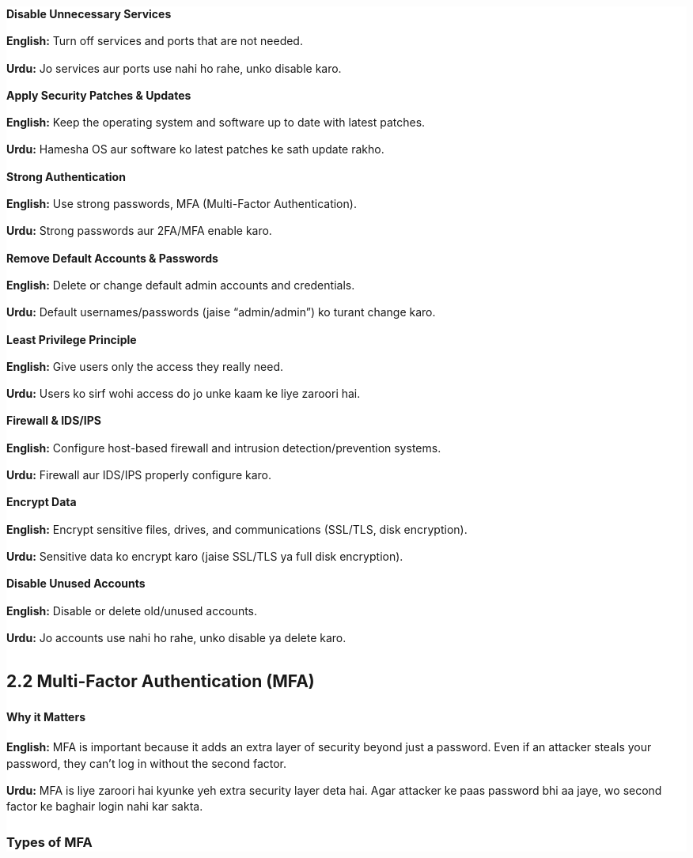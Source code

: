 **Disable Unnecessary Services**

**English:** Turn off services and ports that are not needed.

**Urdu:** Jo services aur ports use nahi ho rahe, unko disable karo.

**Apply Security Patches & Updates**

**English:** Keep the operating system and software up to date with latest patches.

**Urdu:** Hamesha OS aur software ko latest patches ke sath update rakho.

**Strong Authentication**

**English:** Use strong passwords, MFA (Multi-Factor Authentication).

 **Urdu:** Strong passwords aur 2FA/MFA enable karo.

**Remove Default Accounts & Passwords**

**English:** Delete or change default admin accounts and credentials.

**Urdu:** Default usernames/passwords (jaise “admin/admin”) ko turant change karo.

**Least Privilege Principle**

**English:** Give users only the access they really need.

**Urdu:** Users ko sirf wohi access do jo unke kaam ke liye zaroori hai.

**Firewall & IDS/IPS**

**English:** Configure host-based firewall and intrusion detection/prevention systems.

**Urdu:** Firewall aur IDS/IPS properly configure karo.

**Encrypt Data**

**English:** Encrypt sensitive files, drives, and communications (SSL/TLS, disk encryption).

**Urdu:** Sensitive data ko encrypt karo (jaise SSL/TLS ya full disk encryption).

**Disable Unused Accounts**

**English:** Disable or delete old/unused accounts.

**Urdu:** Jo accounts use nahi ho rahe, unko disable ya delete karo.


## 2.2 Multi-Factor Authentication (MFA)
#### Why it Matters

**English:**
MFA is important because it adds an extra layer of security beyond just a password. Even if an attacker steals your password, they can’t log in without the second factor.

**Urdu:**
MFA is liye zaroori hai kyunke yeh extra security layer deta hai. Agar attacker ke paas password bhi aa jaye, wo second factor ke baghair login nahi kar sakta.

### Types of MFA

